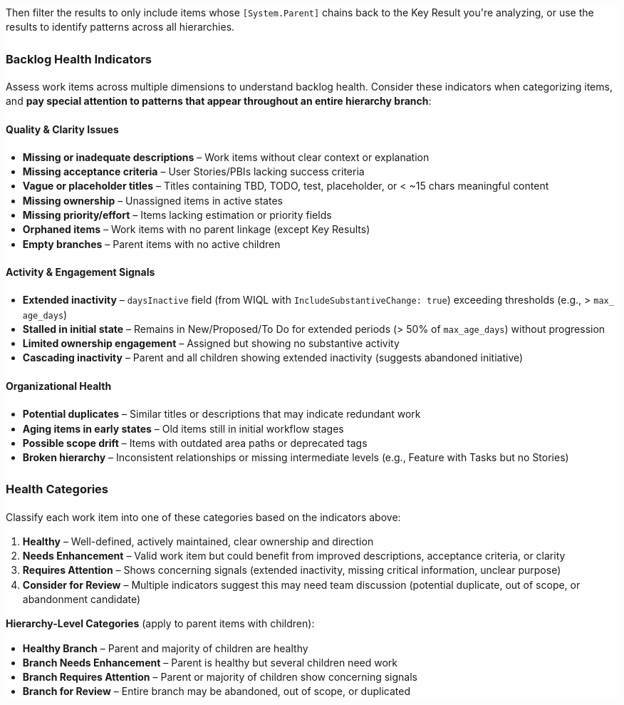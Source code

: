 Then filter the results to only include items whose `[System.Parent]` chains back to the Key Result you're analyzing, or use the results to identify patterns across all hierarchies.

### Backlog Health Indicators

Assess work items across multiple dimensions to understand backlog health. Consider these indicators when categorizing items, and **pay special attention to patterns that appear throughout an entire hierarchy branch**:

#### Quality & Clarity Issues
- **Missing or inadequate descriptions** – Work items without clear context or explanation
- **Missing acceptance criteria** – User Stories/PBIs lacking success criteria
- **Vague or placeholder titles** – Titles containing TBD, TODO, test, placeholder, or < ~15 chars meaningful content
- **Missing ownership** – Unassigned items in active states
- **Missing priority/effort** – Items lacking estimation or priority fields
- **Orphaned items** – Work items with no parent linkage (except Key Results)
- **Empty branches** – Parent items with no active children

#### Activity & Engagement Signals
- **Extended inactivity** – `daysInactive` field (from WIQL with `IncludeSubstantiveChange: true`) exceeding thresholds (e.g., > `max_age_days`)
- **Stalled in initial state** – Remains in New/Proposed/To Do for extended periods (> 50% of `max_age_days`) without progression
- **Limited ownership engagement** – Assigned but showing no substantive activity
- **Cascading inactivity** – Parent and all children showing extended inactivity (suggests abandoned initiative)

#### Organizational Health
- **Potential duplicates** – Similar titles or descriptions that may indicate redundant work
- **Aging items in early states** – Old items still in initial workflow stages
- **Possible scope drift** – Items with outdated area paths or deprecated tags
- **Broken hierarchy** – Inconsistent relationships or missing intermediate levels (e.g., Feature with Tasks but no Stories)

### Health Categories

Classify each work item into one of these categories based on the indicators above:

1. **Healthy** – Well-defined, actively maintained, clear ownership and direction
2. **Needs Enhancement** – Valid work item but could benefit from improved descriptions, acceptance criteria, or clarity
3. **Requires Attention** – Shows concerning signals (extended inactivity, missing critical information, unclear purpose)
4. **Consider for Review** – Multiple indicators suggest this may need team discussion (potential duplicate, out of scope, or abandonment candidate)

**Hierarchy-Level Categories** (apply to parent items with children):
- **Healthy Branch** – Parent and majority of children are healthy
- **Branch Needs Enhancement** – Parent is healthy but several children need work
- **Branch Requires Attention** – Parent or majority of children show concerning signals
- **Branch for Review** – Entire branch may be abandoned, out of scope, or duplicated
